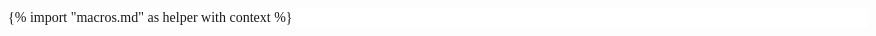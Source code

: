 {% import "macros.md" as helper with context %}
<style>
@font-face {
    font-family: Gelasio;
    src: url('fonts/Gelasio-Regular.ttf');
}
@font-face {
    font-family: DancingScript;
    src: url('fonts/DancingScript-VariableFont:wght.ttf');
}
@font-face {
    font-family: Baskerville;
    src: url('fonts/LibreBaskerville-Regular.ttf');
}
@font-face {
    font-family: Garamond;
    src: url('/Users/266883j/Documents/oa_reporting_demo/fonts/Garamond.ttf')
}
/* Italic */
@font-face {
   font-family: Garamond;
   src: url('/Users/266883j/Documents/oa_reporting_demo/fonts/Garamond-Italic.ttf');
   font-style: italic;
}

/* Bold */
@font-face {
   font-family: Garamond;
   src: url('/Users/266883j/Documents/oa_reporting_demo/fonts/Garamond-Bold.ttf');
   font-weight: bold;
}
@font-face {
    font-family: Montserrat;
    src: url('/Users/266883j/Documents/oa_reporting_demo/fonts/Montserrat-Regular.ttf')
}
@page {
    size: a4 portrait;
    @frame content_frame {          
            left: 1cm; width: 19cm; top: 1.5cm; height: 25.2cm;
        }
    @frame left_footer_frame {           
            -pdf-frame-content: left_footer_content;
            left: 1.5cm; width: 10cm; top: 26.7cm; height: 2cm;
            border-style: solid none none none;
        }

    @frame right_footer_frame {
            -pdf-frame-content: right_footer_content;
            left: 17cm; width 3cm; top: 26.7cm; height: 2cm;
            border-style: solid none none none;
    }
}
body {
    font-family: Garamond, serif;
}
